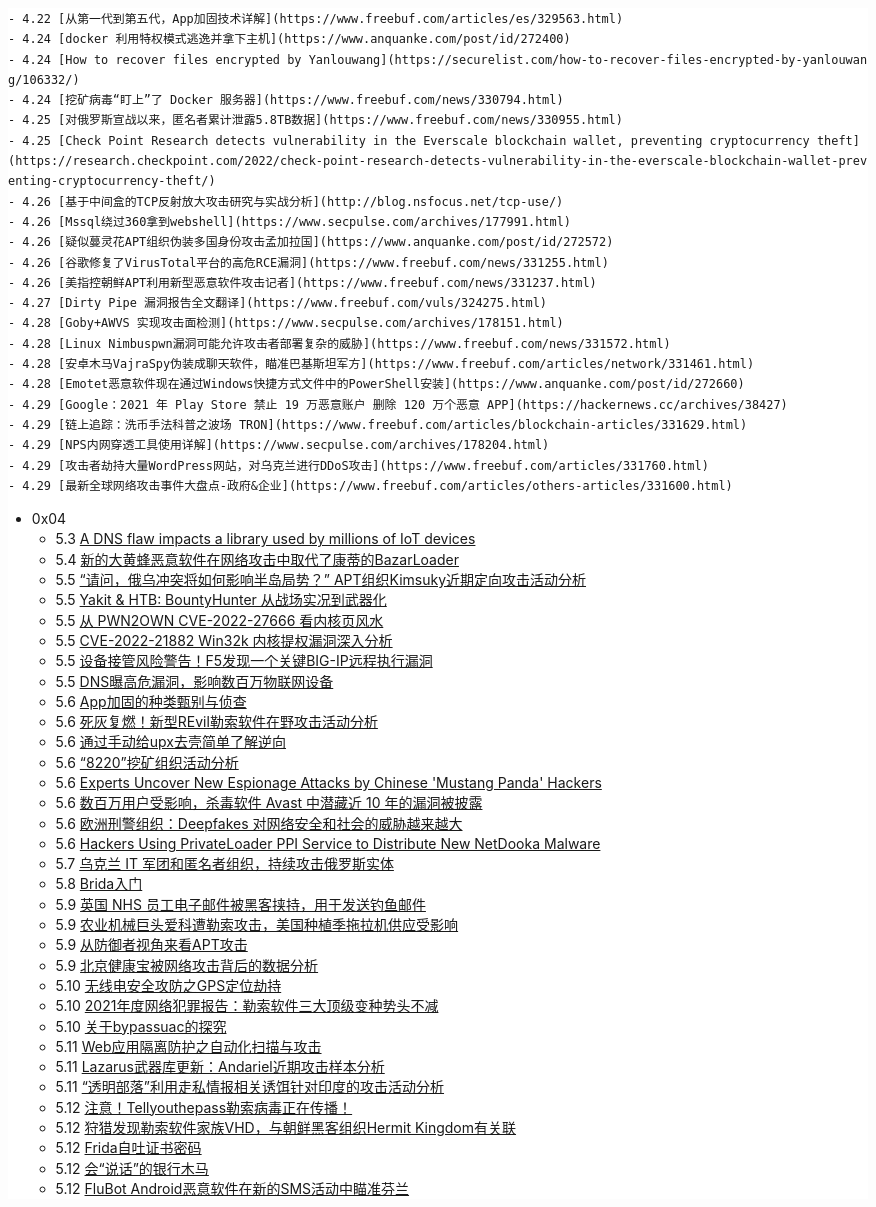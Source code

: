     - 4.22 [从第一代到第五代，App加固技术详解](https://www.freebuf.com/articles/es/329563.html)
    - 4.24 [docker 利用特权模式逃逸并拿下主机](https://www.anquanke.com/post/id/272400)
    - 4.24 [How to recover files encrypted by Yanlouwang](https://securelist.com/how-to-recover-files-encrypted-by-yanlouwang/106332/)
    - 4.24 [挖矿病毒“盯上”了 Docker 服务器](https://www.freebuf.com/news/330794.html)
    - 4.25 [对俄罗斯宣战以来，匿名者累计泄露5.8TB数据](https://www.freebuf.com/news/330955.html)
    - 4.25 [Check Point Research detects vulnerability in the Everscale blockchain wallet, preventing cryptocurrency theft](https://research.checkpoint.com/2022/check-point-research-detects-vulnerability-in-the-everscale-blockchain-wallet-preventing-cryptocurrency-theft/)
    - 4.26 [基于中间盒的TCP反射放大攻击研究与实战分析](http://blog.nsfocus.net/tcp-use/)
    - 4.26 [Mssql绕过360拿到webshell](https://www.secpulse.com/archives/177991.html)
    - 4.26 [疑似蔓灵花APT组织伪装多国身份攻击孟加拉国](https://www.anquanke.com/post/id/272572)
    - 4.26 [谷歌修复了VirusTotal平台的高危RCE漏洞](https://www.freebuf.com/news/331255.html)
    - 4.26 [美指控朝鲜APT利用新型恶意软件攻击记者](https://www.freebuf.com/news/331237.html)
    - 4.27 [Dirty Pipe 漏洞报告全文翻译](https://www.freebuf.com/vuls/324275.html)
    - 4.28 [Goby+AWVS 实现攻击面检测](https://www.secpulse.com/archives/178151.html)
    - 4.28 [Linux Nimbuspwn漏洞可能允许攻击者部署复杂的威胁](https://www.freebuf.com/news/331572.html)
    - 4.28 [安卓木马VajraSpy伪装成聊天软件，瞄准巴基斯坦军方](https://www.freebuf.com/articles/network/331461.html)
    - 4.28 [Emotet恶意软件现在通过Windows快捷方式文件中的PowerShell安装](https://www.anquanke.com/post/id/272660)
    - 4.29 [Google：2021 年 Play Store 禁止 19 万恶意账户 删除 120 万个恶意 APP](https://hackernews.cc/archives/38427)
    - 4.29 [链上追踪：洗币手法科普之波场 TRON](https://www.freebuf.com/articles/blockchain-articles/331629.html)
    - 4.29 [NPS内网穿透工具使用详解](https://www.secpulse.com/archives/178204.html)
    - 4.29 [攻击者劫持大量WordPress网站，对乌克兰进行DDoS攻击](https://www.freebuf.com/articles/331760.html)
    - 4.29 [最新全球网络攻击事件大盘点-政府&企业](https://www.freebuf.com/articles/others-articles/331600.html)


- 0x04
    - 5.3 [A DNS flaw impacts a library used by millions of IoT devices](https://securityaffairs.co/wordpress/130865/security/dns-vulnerability.html)
    - 5.4 [新的大黄蜂恶意软件在网络攻击中取代了康蒂的BazarLoader](https://www.anquanke.com/post/id/272730)
    - 5.5 [“请问，俄乌冲突将如何影响半岛局势？”  APT组织Kimsuky近期定向攻击活动分析](http://blog.nsfocus.net/apt-kimsuky-3/)
    - 5.5 [Yakit & HTB: BountyHunter 从战场实况到武器化](https://www.freebuf.com/sectool/331798.html)
    - 5.5 [从 PWN2OWN CVE-2022-27666 看内核页风水](https://paper.seebug.org/1889/)
    - 5.5 [CVE-2022-21882 Win32k 内核提权漏洞深入分析](https://paper.seebug.org/1888/)
    - 5.5 [设备接管风险警告！F5发现一个关键BIG-IP远程执行漏洞](https://www.freebuf.com/news/332097.html)
    - 5.5 [DNS曝高危漏洞，影响数百万物联网设备](https://www.freebuf.com/news/332069.html)
    - 5.6 [App加固的种类甄别与侦查](https://www.secpulse.com/archives/178347.html)
    - 5.6 [死灰复燃！新型REvil勒索软件在野攻击活动分析](https://www.freebuf.com/articles/paper/332088.html)
    - 5.6 [通过手动给upx去壳简单了解逆向](https://www.anquanke.com/post/id/272639)
    - 5.6 [“8220”挖矿组织活动分析](https://www.freebuf.com/articles/paper/332089.html)
    - 5.6 [Experts Uncover New Espionage Attacks by Chinese 'Mustang Panda' Hackers](https://thehackernews.com/2022/05/experts-uncover-new-espionage-attacks.html)
    - 5.6 [数百万用户受影响，杀毒软件 Avast 中潜藏近 10 年的漏洞被披露](https://hackernews.cc/archives/38494)
    - 5.6 [欧洲刑警组织：Deepfakes 对网络安全和社会的威胁越来越大](https://hackernews.cc/archives/38488)
    - 5.6 [Hackers Using PrivateLoader PPI Service to Distribute New NetDooka Malware](https://thehackernews.com/2022/05/hackers-using-privateloader-ppi-service.html)
    - 5.7 [乌克兰 IT 军团和匿名者组织，持续攻击俄罗斯实体](https://www.freebuf.com/news/332348.html)
    - 5.8 [Brida入门](https://www.anquanke.com/post/id/272868)
    - 5.9 [英国 NHS 员工电子邮件被黑客挟持，用于发送钓鱼邮件](https://hackernews.cc/archives/38547)
    - 5.9 [农业机械巨头爱科遭勒索攻击，美国种植季拖拉机供应受影响](https://hackernews.cc/archives/38534)
    - 5.9 [从防御者视角来看APT攻击](https://www.freebuf.com/articles/network/332382.html)
    - 5.9 [北京健康宝被网络攻击背后的数据分析](https://blog.netlab.360.com/404/)
    - 5.10 [无线电安全攻防之GPS定位劫持](https://www.freebuf.com/articles/wireless/326829.html)
    - 5.10 [2021年度网络犯罪报告：勒索软件三大顶级变种势头不减](https://www.freebuf.com/articles/network/332417.html)
    - 5.10 [关于bypassuac的探究](https://www.secpulse.com/archives/178718.html)
    - 5.11 [Web应用隔离防护之自动化扫描与攻击](https://www.secpulse.com/archives/178915.html)
    - 5.11 [Lazarus武器库更新：Andariel近期攻击样本分析](https://www.freebuf.com/articles/paper/332507.html)
    - 5.11 [“透明部落”利用走私情报相关诱饵针对印度的攻击活动分析](https://www.freebuf.com/articles/paper/332600.html)
    - 5.12 [注意！Tellyouthepass勒索病毒正在传播！](https://www.secpulse.com/archives/178999.html)
    - 5.12 [狩猎发现勒索软件家族VHD，与朝鲜黑客组织Hermit Kingdom有关联](https://www.freebuf.com/articles/network/332587.html)
    - 5.12 [Frida自吐证书密码](https://www.anquanke.com/post/id/272672)
    - 5.12 [会“说话”的银行木马](https://www.anquanke.com/post/id/272909)
    - 5.12 [FluBot Android恶意软件在新的SMS活动中瞄准芬兰](https://www.anquanke.com/post/id/273013)